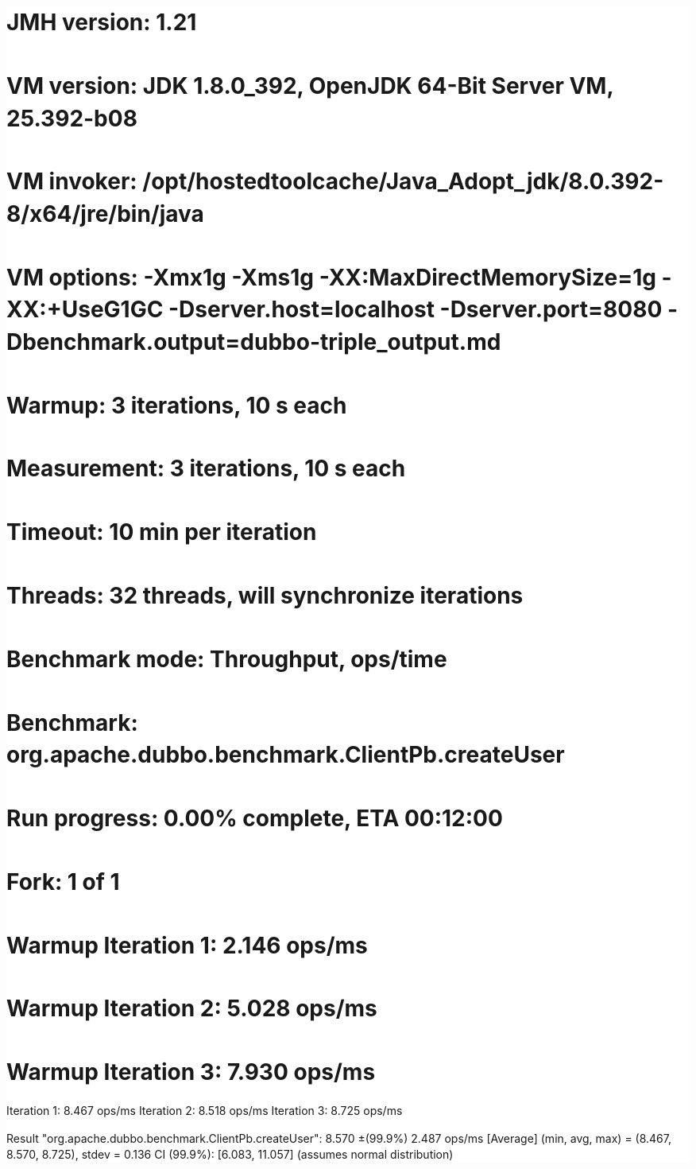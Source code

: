 # JMH version: 1.21
# VM version: JDK 1.8.0_392, OpenJDK 64-Bit Server VM, 25.392-b08
# VM invoker: /opt/hostedtoolcache/Java_Adopt_jdk/8.0.392-8/x64/jre/bin/java
# VM options: -Xmx1g -Xms1g -XX:MaxDirectMemorySize=1g -XX:+UseG1GC -Dserver.host=localhost -Dserver.port=8080 -Dbenchmark.output=dubbo-triple_output.md
# Warmup: 3 iterations, 10 s each
# Measurement: 3 iterations, 10 s each
# Timeout: 10 min per iteration
# Threads: 32 threads, will synchronize iterations
# Benchmark mode: Throughput, ops/time
# Benchmark: org.apache.dubbo.benchmark.ClientPb.createUser

# Run progress: 0.00% complete, ETA 00:12:00
# Fork: 1 of 1
# Warmup Iteration   1: 2.146 ops/ms
# Warmup Iteration   2: 5.028 ops/ms
# Warmup Iteration   3: 7.930 ops/ms
Iteration   1: 8.467 ops/ms
Iteration   2: 8.518 ops/ms
Iteration   3: 8.725 ops/ms


Result "org.apache.dubbo.benchmark.ClientPb.createUser":
  8.570 ±(99.9%) 2.487 ops/ms [Average]
  (min, avg, max) = (8.467, 8.570, 8.725), stdev = 0.136
  CI (99.9%): [6.083, 11.057] (assumes normal distribution)
